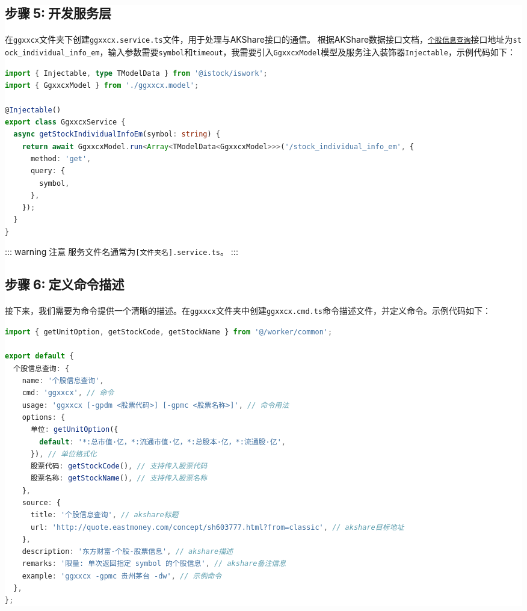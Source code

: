 ## 步骤 5: 开发服务层

在`ggxxcx`文件夹下创建`ggxxcx.service.ts`文件，用于处理与AKShare接口的通信。
根据AKShare数据接口文档，[`个股信息查询`](https://akshare.akfamily.xyz/data/stock/stock.html#id8)接口地址为`stock_individual_info_em`，输入参数需要`symbol`和`timeout`，我需要引入`GgxxcxModel`模型及服务注入装饰器`Injectable`，示例代码如下：

```typescript
import { Injectable, type TModelData } from '@istock/iswork';
import { GgxxcxModel } from './ggxxcx.model';

@Injectable()
export class GgxxcxService {
  async getStockIndividualInfoEm(symbol: string) {
    return await GgxxcxModel.run<Array<TModelData<GgxxcxModel>>>('/stock_individual_info_em', {
      method: 'get',
      query: {
        symbol,
      },
    });
  }
}
```

::: warning 注意
服务文件名通常为`[文件夹名].service.ts`。
:::

## 步骤 6: 定义命令描述

接下来，我们需要为命令提供一个清晰的描述。在`ggxxcx`文件夹中创建`ggxxcx.cmd.ts`命令描述文件，并定义命令。示例代码如下：

```typescript
import { getUnitOption, getStockCode, getStockName } from '@/worker/common';

export default {
  个股信息查询: {
    name: '个股信息查询',
    cmd: 'ggxxcx', // 命令
    usage: 'ggxxcx [-gpdm <股票代码>] [-gpmc <股票名称>]', // 命令用法
    options: {
      单位: getUnitOption({
        default: '*:总市值·亿，*:流通市值·亿，*:总股本·亿，*:流通股·亿',
      }), // 单位格式化
      股票代码: getStockCode(), // 支持传入股票代码
      股票名称: getStockName(), // 支持传入股票名称
    },
    source: {
      title: '个股信息查询', // akshare标题
      url: 'http://quote.eastmoney.com/concept/sh603777.html?from=classic', // akshare目标地址
    },
    description: '东方财富-个股-股票信息', // akshare描述
    remarks: '限量: 单次返回指定 symbol 的个股信息', // akshare备注信息
    example: 'ggxxcx -gpmc 贵州茅台 -dw', // 示例命令
  },
};
```
